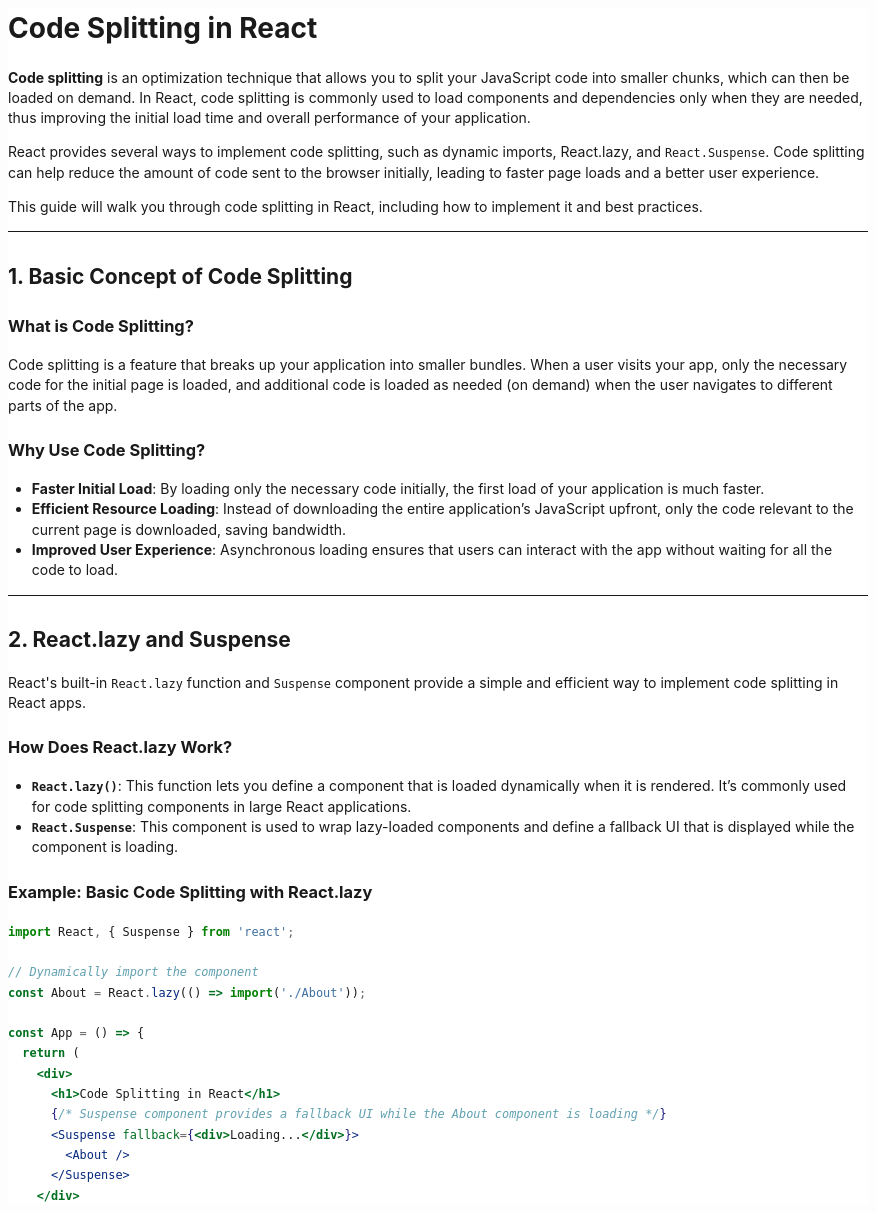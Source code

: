 # **Code Splitting in React**

**Code splitting** is an optimization technique that allows you to split your JavaScript code into smaller chunks, which can then be loaded on demand. In React, code splitting is commonly used to load components and dependencies only when they are needed, thus improving the initial load time and overall performance of your application.

React provides several ways to implement code splitting, such as dynamic imports, React.lazy, and `React.Suspense`. Code splitting can help reduce the amount of code sent to the browser initially, leading to faster page loads and a better user experience.

This guide will walk you through code splitting in React, including how to implement it and best practices.

---

## **1. Basic Concept of Code Splitting**

### **What is Code Splitting?**

Code splitting is a feature that breaks up your application into smaller bundles. When a user visits your app, only the necessary code for the initial page is loaded, and additional code is loaded as needed (on demand) when the user navigates to different parts of the app.

### **Why Use Code Splitting?**

* **Faster Initial Load**: By loading only the necessary code initially, the first load of your application is much faster.
* **Efficient Resource Loading**: Instead of downloading the entire application’s JavaScript upfront, only the code relevant to the current page is downloaded, saving bandwidth.
* **Improved User Experience**: Asynchronous loading ensures that users can interact with the app without waiting for all the code to load.

---

## **2. React.lazy and Suspense**

React's built-in `React.lazy` function and `Suspense` component provide a simple and efficient way to implement code splitting in React apps.

### **How Does React.lazy Work?**

* **`React.lazy()`**: This function lets you define a component that is loaded dynamically when it is rendered. It’s commonly used for code splitting components in large React applications.
* **`React.Suspense`**: This component is used to wrap lazy-loaded components and define a fallback UI that is displayed while the component is loading.

### **Example: Basic Code Splitting with React.lazy**

```jsx
import React, { Suspense } from 'react';

// Dynamically import the component
const About = React.lazy(() => import('./About'));

const App = () => {
  return (
    <div>
      <h1>Code Splitting in React</h1>
      {/* Suspense component provides a fallback UI while the About component is loading */}
      <Suspense fallback={<div>Loading...</div>}>
        <About />
      </Suspense>
    </div>
```